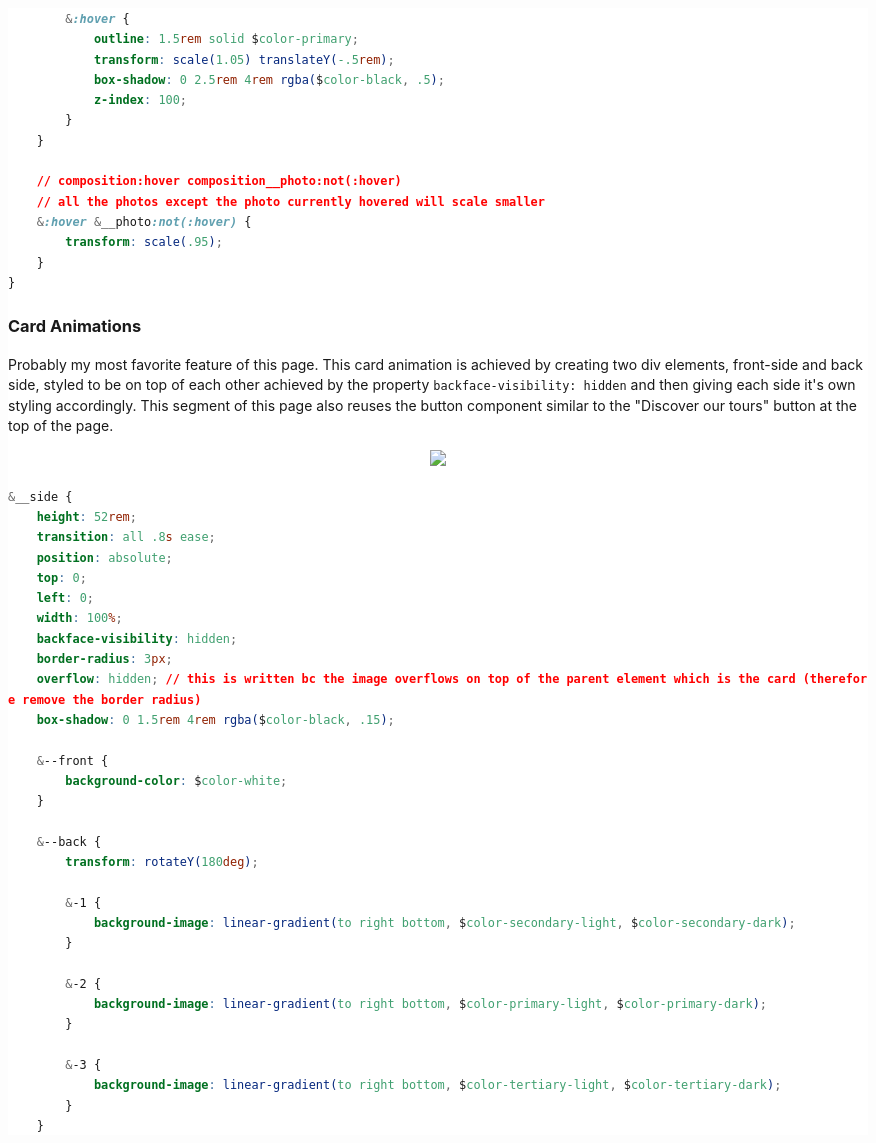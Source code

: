 ```css
        &:hover {
            outline: 1.5rem solid $color-primary;
            transform: scale(1.05) translateY(-.5rem);
            box-shadow: 0 2.5rem 4rem rgba($color-black, .5);
            z-index: 100;
        }
    }

    // composition:hover composition__photo:not(:hover)
    // all the photos except the photo currently hovered will scale smaller
    &:hover &__photo:not(:hover) {
        transform: scale(.95);
    }
}
```

### Card Animations
Probably my most favorite feature of this page. This card animation is achieved by creating two div elements, front-side and back side, styled to be on top of each other achieved by the property ```backface-visibility: hidden``` and then giving each side it's own styling accordingly. This segment of this page also reuses the button component similar to the "Discover our tours" button at the top of the page.

<p align="center">
    <img src="https://thumbs.gfycat.com/TemptingPeskyLadybird-small.gif">
</p>

```css
&__side {
    height: 52rem;
    transition: all .8s ease;
    position: absolute;
    top: 0;
    left: 0;
    width: 100%;
    backface-visibility: hidden;
    border-radius: 3px;
    overflow: hidden; // this is written bc the image overflows on top of the parent element which is the card (therefore remove the border radius)
    box-shadow: 0 1.5rem 4rem rgba($color-black, .15);
    
    &--front {
        background-color: $color-white;
    }
    
    &--back {
        transform: rotateY(180deg);

        &-1 {
            background-image: linear-gradient(to right bottom, $color-secondary-light, $color-secondary-dark);
        }

        &-2 {
            background-image: linear-gradient(to right bottom, $color-primary-light, $color-primary-dark);
        }

        &-3 {
            background-image: linear-gradient(to right bottom, $color-tertiary-light, $color-tertiary-dark);
        }
    }
```